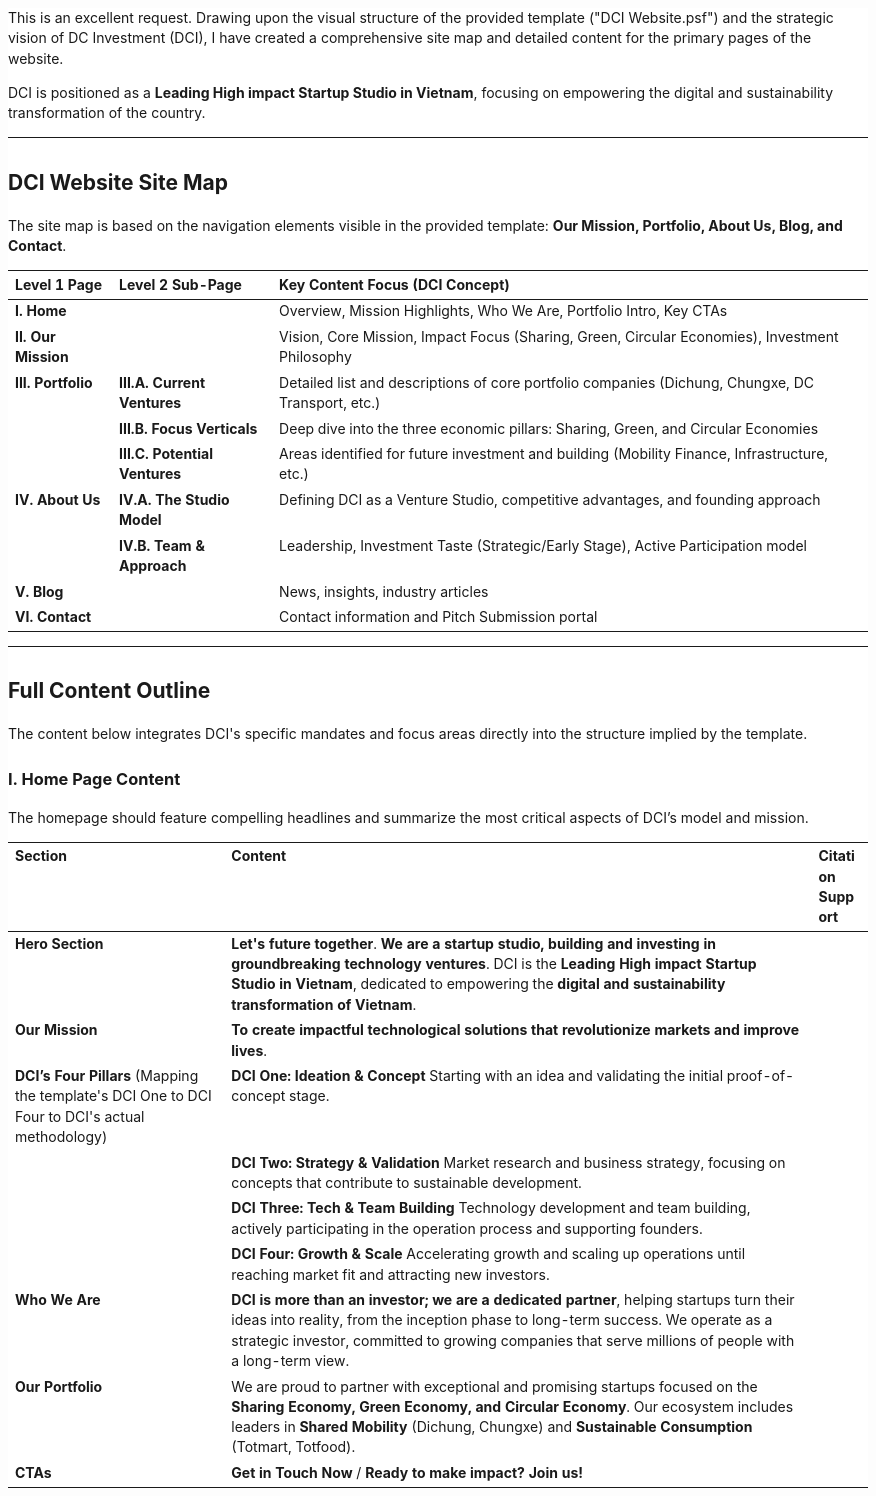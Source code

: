 This is an excellent request. Drawing upon the visual structure of the provided template ("DCI Website.psf") and the strategic vision of DC Investment (DCI), I have created a comprehensive site map and detailed content for the primary pages of the website.

DCI is positioned as a **Leading High impact Startup Studio in Vietnam**, focusing on empowering the digital and sustainability transformation of the country.

---

## DCI Website Site Map

The site map is based on the navigation elements visible in the provided template: **Our Mission, Portfolio, About Us, Blog, and Contact**.

| Level 1 Page | Level 2 Sub-Page | Key Content Focus (DCI Concept) |
| :--- | :--- | :--- |
| **I. Home** | | Overview, Mission Highlights, Who We Are, Portfolio Intro, Key CTAs |
| **II. Our Mission** | | Vision, Core Mission, Impact Focus (Sharing, Green, Circular Economies), Investment Philosophy |
| **III. Portfolio** | **III.A. Current Ventures** | Detailed list and descriptions of core portfolio companies (Dichung, Chungxe, DC Transport, etc.) |
| | **III.B. Focus Verticals** | Deep dive into the three economic pillars: Sharing, Green, and Circular Economies |
| | **III.C. Potential Ventures** | Areas identified for future investment and building (Mobility Finance, Infrastructure, etc.) |
| **IV. About Us** | **IV.A. The Studio Model** | Defining DCI as a Venture Studio, competitive advantages, and founding approach |
| | **IV.B. Team & Approach** | Leadership, Investment Taste (Strategic/Early Stage), Active Participation model |
| **V. Blog** | | News, insights, industry articles |
| **VI. Contact** | | Contact information and Pitch Submission portal |

---

## Full Content Outline

The content below integrates DCI's specific mandates and focus areas directly into the structure implied by the template.

### I. Home Page Content

The homepage should feature compelling headlines and summarize the most critical aspects of DCI’s model and mission.

| Section | Content | Citation Support |
| :--- | :--- | :--- |
| **Hero Section** | **Let's future together**. **We are a startup studio, building and investing in groundbreaking technology ventures**. DCI is the **Leading High impact Startup Studio in Vietnam**, dedicated to empowering the **digital and sustainability transformation of Vietnam**. | |
| **Our Mission** | **To create impactful technological solutions that revolutionize markets and improve lives**. | |
| **DCI’s Four Pillars** (Mapping the template's DCI One to DCI Four to DCI's actual methodology) | **DCI One: Ideation & Concept** Starting with an idea and validating the initial proof-of-concept stage. | |
| | **DCI Two: Strategy & Validation** Market research and business strategy, focusing on concepts that contribute to sustainable development. | |
| | **DCI Three: Tech & Team Building** Technology development and team building, actively participating in the operation process and supporting founders. | |
| | **DCI Four: Growth & Scale** Accelerating growth and scaling up operations until reaching market fit and attracting new investors. | |
| **Who We Are** | **DCI is more than an investor; we are a dedicated partner**, helping startups turn their ideas into reality, from the inception phase to long-term success. We operate as a strategic investor, committed to growing companies that serve millions of people with a long-term view. | |
| **Our Portfolio** | We are proud to partner with exceptional and promising startups focused on the **Sharing Economy, Green Economy, and Circular Economy**. Our ecosystem includes leaders in **Shared Mobility** (Dichung, Chungxe) and **Sustainable Consumption** (Totmart, Totfood). | |
| **CTAs** | **Get in Touch Now** / **Ready to make impact? Join us!** | |
